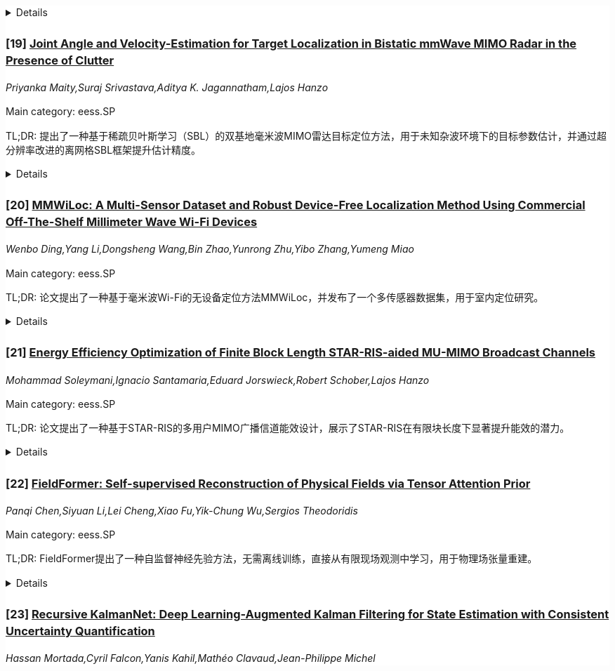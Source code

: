 
<details><summary>Details</summary></details>


### [19] [Joint Angle and Velocity-Estimation for Target Localization in Bistatic mmWave MIMO Radar in the Presence of Clutter](https://arxiv.org/abs/2506.11497)
*Priyanka Maity,Suraj Srivastava,Aditya K. Jagannatham,Lajos Hanzo*

Main category: eess.SP

TL;DR: 提出了一种基于稀疏贝叶斯学习（SBL）的双基地毫米波MIMO雷达目标定位方法，用于未知杂波环境下的目标参数估计，并通过超分辨率改进的离网格SBL框架提升估计精度。


<details><summary>Details</summary></details>


### [20] [MMWiLoc: A Multi-Sensor Dataset and Robust Device-Free Localization Method Using Commercial Off-The-Shelf Millimeter Wave Wi-Fi Devices](https://arxiv.org/abs/2506.11540)
*Wenbo Ding,Yang Li,Dongsheng Wang,Bin Zhao,Yunrong Zhu,Yibo Zhang,Yumeng Miao*

Main category: eess.SP

TL;DR: 论文提出了一种基于毫米波Wi-Fi的无设备定位方法MMWiLoc，并发布了一个多传感器数据集，用于室内定位研究。


<details><summary>Details</summary></details>


### [21] [Energy Efficiency Optimization of Finite Block Length STAR-RIS-aided MU-MIMO Broadcast Channels](https://arxiv.org/abs/2506.11594)
*Mohammad Soleymani,Ignacio Santamaria,Eduard Jorswieck,Robert Schober,Lajos Hanzo*

Main category: eess.SP

TL;DR: 论文提出了一种基于STAR-RIS的多用户MIMO广播信道能效设计，展示了STAR-RIS在有限块长度下显著提升能效的潜力。


<details><summary>Details</summary></details>


### [22] [FieldFormer: Self-supervised Reconstruction of Physical Fields via Tensor Attention Prior](https://arxiv.org/abs/2506.11629)
*Panqi Chen,Siyuan Li,Lei Cheng,Xiao Fu,Yik-Chung Wu,Sergios Theodoridis*

Main category: eess.SP

TL;DR: FieldFormer提出了一种自监督神经先验方法，无需离线训练，直接从有限现场观测中学习，用于物理场张量重建。


<details><summary>Details</summary></details>


### [23] [Recursive KalmanNet: Deep Learning-Augmented Kalman Filtering for State Estimation with Consistent Uncertainty Quantification](https://arxiv.org/abs/2506.11639)
*Hassan Mortada,Cyril Falcon,Yanis Kahil,Mathéo Clavaud,Jean-Philippe Michel*
